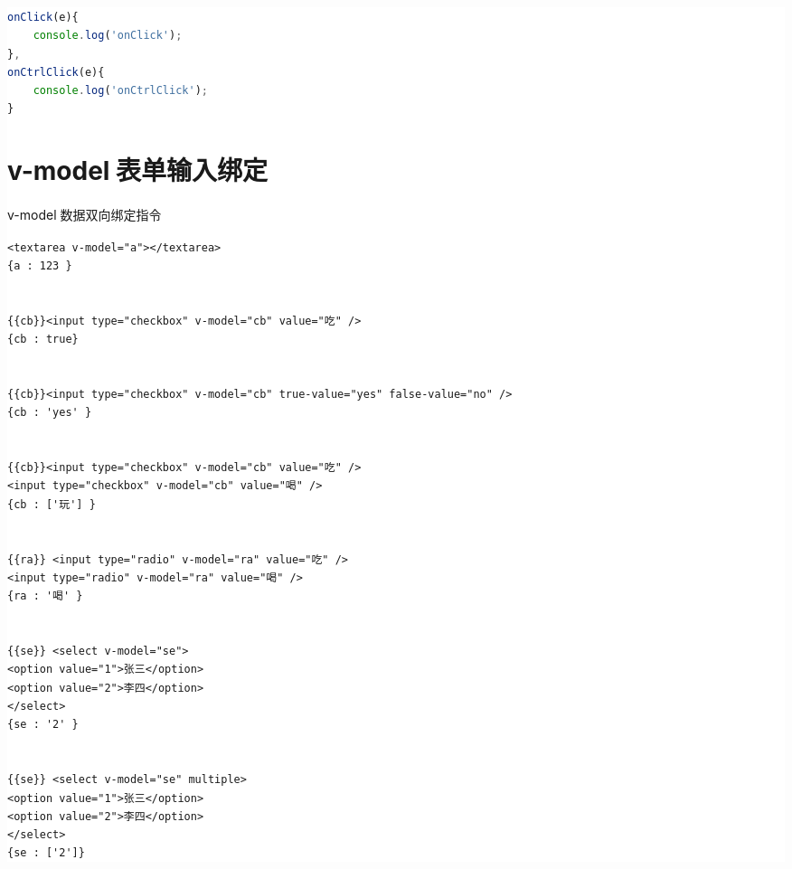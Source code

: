 ```javascript
onClick(e){
    console.log('onClick');
},
onCtrlClick(e){
    console.log('onCtrlClick');
}
```


# v-model 表单输入绑定

v-model 数据双向绑定指令

```
<textarea v-model="a"></textarea>
{a : 123 }


{{cb}}<input type="checkbox" v-model="cb" value="吃" />
{cb : true}


{{cb}}<input type="checkbox" v-model="cb" true-value="yes" false-value="no" />
{cb : 'yes' }


{{cb}}<input type="checkbox" v-model="cb" value="吃" />
<input type="checkbox" v-model="cb" value="喝" />
{cb : ['玩'] }


{{ra}} <input type="radio" v-model="ra" value="吃" />
<input type="radio" v-model="ra" value="喝" />
{ra : '喝' }


{{se}} <select v-model="se">
<option value="1">张三</option>
<option value="2">李四</option>
</select>
{se : '2' }


{{se}} <select v-model="se" multiple>
<option value="1">张三</option>
<option value="2">李四</option>
</select>
{se : ['2']}

```
